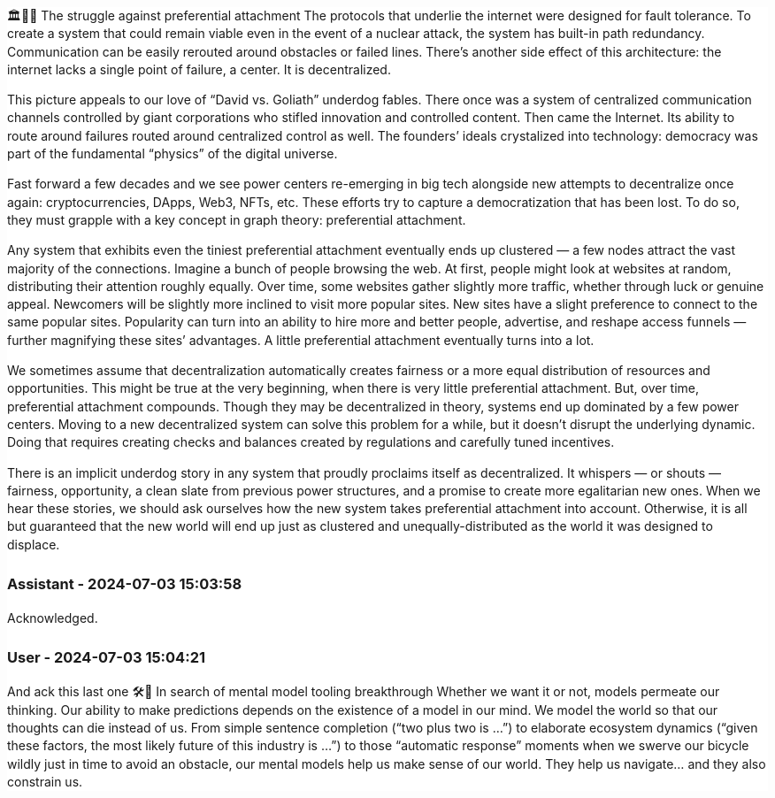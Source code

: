 🏛💪🏾 The struggle against preferential attachment
The protocols that underlie the internet were designed for fault tolerance. To create a system that could remain viable even in the event of a nuclear attack, the system has built-in path redundancy. Communication can be easily rerouted around obstacles or failed lines. There’s another side effect of this architecture: the internet lacks a single point of failure, a center. It is decentralized.

This picture appeals to our love of “David vs. Goliath” underdog fables. There once was a system of centralized communication channels controlled by giant corporations who stifled innovation and controlled content. Then came the Internet. Its ability to route around failures routed around centralized control as well. The founders’ ideals crystalized into technology: democracy was part of the fundamental “physics” of the digital universe. 

Fast forward a few decades and we see power centers re-emerging in big tech alongside new attempts to decentralize once again: cryptocurrencies, DApps, Web3, NFTs, etc. These efforts try to capture a democratization that has been lost. To do so, they must grapple with a key concept in graph theory: preferential attachment. 

Any system that exhibits even the tiniest preferential attachment eventually ends up clustered — a few nodes attract the vast majority of the connections. Imagine a bunch of people browsing the web. At first, people might look at websites at random, distributing their attention roughly equally. Over time, some websites gather slightly more traffic, whether through luck or genuine appeal. Newcomers will be slightly more inclined to visit more popular sites. New sites have a slight preference to connect to the same popular sites. Popularity can turn into an ability to hire more and better people, advertise, and reshape access funnels — further magnifying these sites’ advantages. A little preferential attachment eventually turns into a lot.

We sometimes assume that decentralization automatically creates fairness or a more equal distribution of resources and opportunities. This might be true at the very beginning, when there is very little preferential attachment. But, over time, preferential attachment compounds. Though they may be decentralized in theory, systems end up dominated by a few power centers. Moving to a new decentralized system can solve this problem for a while, but it doesn’t disrupt the underlying dynamic. Doing that requires creating checks and balances created by regulations and carefully tuned incentives.

There is an implicit underdog story in any system that proudly proclaims itself as decentralized. It whispers — or shouts — fairness, opportunity, a clean slate from previous power structures, and a promise to create more egalitarian new ones. When we hear these stories, we should ask ourselves how the new system takes preferential attachment into account. Otherwise, it is all but guaranteed that the new world will end up just as clustered and unequally-distributed as the world it was designed to displace.

### Assistant - 2024-07-03 15:03:58

Acknowledged.

### User - 2024-07-03 15:04:21

And ack this last one
🛠️🤯 In search of mental model tooling breakthrough
Whether we want it or not, models permeate our thinking. Our ability to make predictions depends on the existence of a model in our mind. We model the world so that our thoughts can die instead of us. From simple sentence completion (“two plus two is …”) to elaborate ecosystem dynamics (“given these factors, the most likely future of this industry is …”) to those “automatic response” moments when we swerve our bicycle wildly just in time to avoid an obstacle, our mental models help us make sense of our world. They help us navigate… and they also constrain us.
